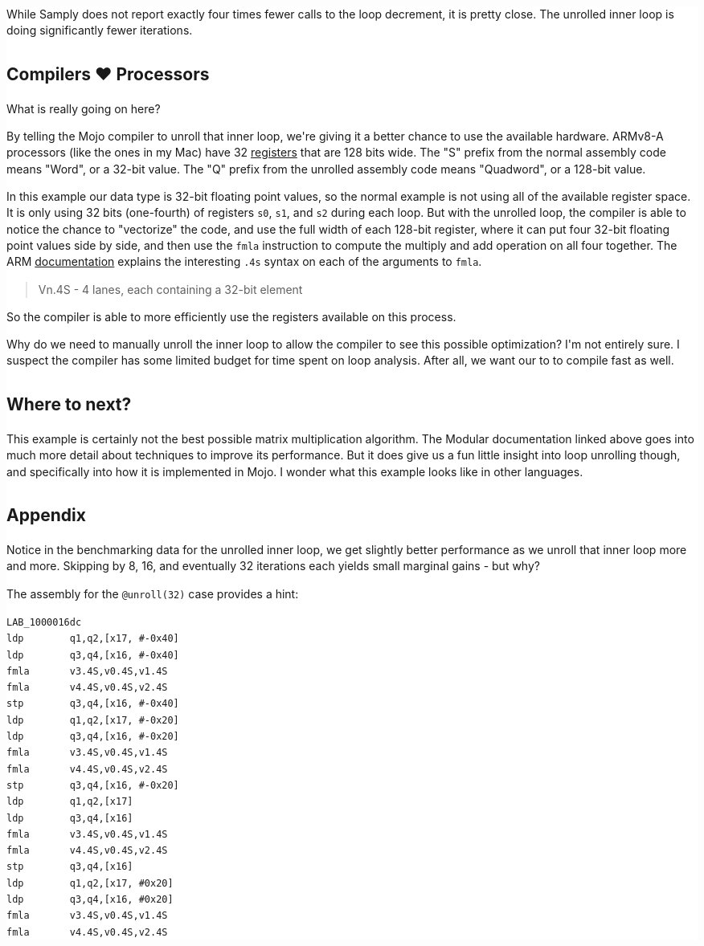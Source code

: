 While Samply does not report exactly four times fewer calls to the loop decrement, it is pretty close. The unrolled inner loop is doing significantly fewer iterations.

## Compilers ❤️ Processors

What is really going on here? 

By telling the Mojo compiler to unroll that inner loop, we're giving it a better chance to use the available hardware. ARMv8-A processors (like the ones in my Mac) have 32 [registers](https://developer.arm.com/documentation/den0024/a/ARMv8-Registers/NEON-and-floating-point-registers/Scalar-register-sizes) that are 128 bits wide. The "S" prefix from the normal assembly code means "Word", or a 32-bit value. The "Q" prefix from the unrolled assembly code means "Quadword", or a 128-bit value.

In this example our data type is 32-bit floating point values, so the normal example is not using all of the available register space. It is only using 32 bits (one-fourth) of registers `s0`, `s1`, and `s2` during each loop. But with the unrolled loop, the compiler is able to notice the chance to "vectorize" the code, and use the full width of each 128-bit register, where it can put four 32-bit floating point values side by side, and then use the `fmla` instruction to compute the multiply and add operation on all four together. The ARM [documentation](https://developer.arm.com/documentation/den0024/a/ARMv8-Registers/NEON-and-floating-point-registers/Vector-register-sizes) explains the interesting `.4s` syntax on each of the arguments to `fmla`.

> Vn.4S - 4 lanes, each containing a 32-bit element

So the compiler is able to more efficiently use the registers available on this process. 

Why do we need to manually unroll the inner loop to allow the compiler to see this possible optimization? I'm not entirely sure. I suspect the compiler has some limited budget for time spent on loop analysis. After all, we want our to to compile fast as well.

## Where to next?

This example is certainly not the best possible matrix multiplication algorithm. The Modular documentation linked above goes into much more detail about techniques to improve its performance. But it does give us a fun little insight into loop unrolling though, and specifically into how it is implemented in Mojo. I wonder what this example looks like in other languages.

## Appendix

Notice in the benchmarking data for the unrolled inner loop, we get slightly better performance as we unroll that inner loop more and more. Skipping by 8, 16, and eventually 32 iterations each yields small marginal gains - but why?

The assembly for the `@unroll(32)` case provides a hint:

```
LAB_1000016dc 
ldp        q1,q2,[x17, #-0x40]
ldp        q3,q4,[x16, #-0x40]
fmla       v3.4S,v0.4S,v1.4S
fmla       v4.4S,v0.4S,v2.4S
stp        q3,q4,[x16, #-0x40]
ldp        q1,q2,[x17, #-0x20]
ldp        q3,q4,[x16, #-0x20]
fmla       v3.4S,v0.4S,v1.4S
fmla       v4.4S,v0.4S,v2.4S
stp        q3,q4,[x16, #-0x20]
ldp        q1,q2,[x17]
ldp        q3,q4,[x16]
fmla       v3.4S,v0.4S,v1.4S
fmla       v4.4S,v0.4S,v2.4S
stp        q3,q4,[x16]
ldp        q1,q2,[x17, #0x20]
ldp        q3,q4,[x16, #0x20]
fmla       v3.4S,v0.4S,v1.4S
fmla       v4.4S,v0.4S,v2.4S
```